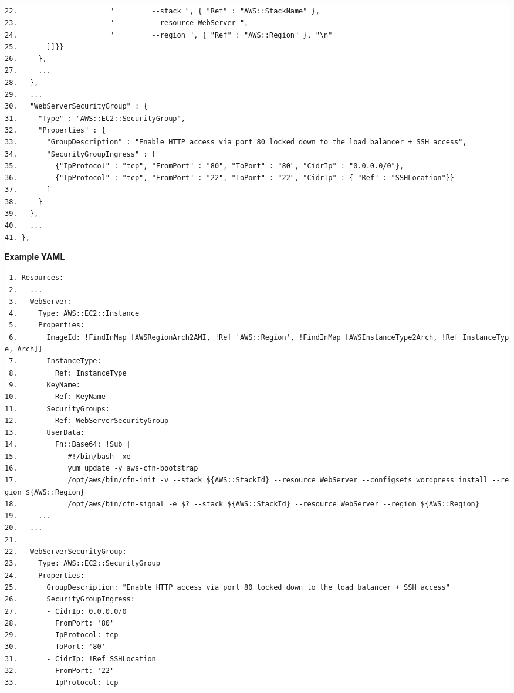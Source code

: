 ```
22.                      "         --stack ", { "Ref" : "AWS::StackName" },
23.                      "         --resource WebServer ",
24.                      "         --region ", { "Ref" : "AWS::Region" }, "\n"
25.       ]]}}
26.     },
27.     ...
28.   },
29.   ...
30.   "WebServerSecurityGroup" : {
31.     "Type" : "AWS::EC2::SecurityGroup",
32.     "Properties" : {
33.       "GroupDescription" : "Enable HTTP access via port 80 locked down to the load balancer + SSH access",
34.       "SecurityGroupIngress" : [
35.         {"IpProtocol" : "tcp", "FromPort" : "80", "ToPort" : "80", "CidrIp" : "0.0.0.0/0"},
36.         {"IpProtocol" : "tcp", "FromPort" : "22", "ToPort" : "22", "CidrIp" : { "Ref" : "SSHLocation"}}
37.       ]
38.     }
39.   },
40.   ...
41. },
```

**Example YAML**

```
 1. Resources:
 2.   ...
 3.   WebServer:
 4.     Type: AWS::EC2::Instance
 5.     Properties:
 6.       ImageId: !FindInMap [AWSRegionArch2AMI, !Ref 'AWS::Region', !FindInMap [AWSInstanceType2Arch, !Ref InstanceType, Arch]]
 7.       InstanceType:
 8.         Ref: InstanceType
 9.       KeyName:
10.         Ref: KeyName
11.       SecurityGroups:
12.       - Ref: WebServerSecurityGroup
13.       UserData:
14.         Fn::Base64: !Sub |
15.            #!/bin/bash -xe
16.            yum update -y aws-cfn-bootstrap
17.            /opt/aws/bin/cfn-init -v --stack ${AWS::StackId} --resource WebServer --configsets wordpress_install --region ${AWS::Region}
18.            /opt/aws/bin/cfn-signal -e $? --stack ${AWS::StackId} --resource WebServer --region ${AWS::Region}
19.     ...
20.   ...
21.
22.   WebServerSecurityGroup:
23.     Type: AWS::EC2::SecurityGroup
24.     Properties:
25.       GroupDescription: "Enable HTTP access via port 80 locked down to the load balancer + SSH access"
26.       SecurityGroupIngress:
27.       - CidrIp: 0.0.0.0/0
28.         FromPort: '80'
29.         IpProtocol: tcp
30.         ToPort: '80'
31.       - CidrIp: !Ref SSHLocation
32.         FromPort: '22'
33.         IpProtocol: tcp
```